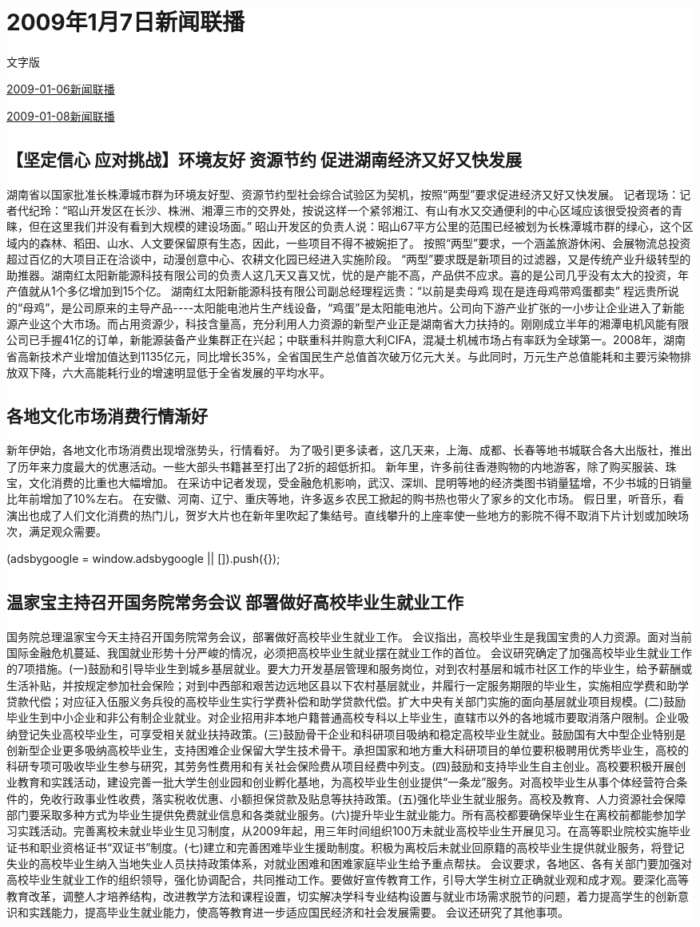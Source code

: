 







# 2009年1月7日新闻联播
 文字版








[2009-01-06新闻联播](/xinwenlianbo/20090106)


[2009-01-08新闻联播](/xinwenlianbo/20090108)





## 【坚定信心 应对挑战】环境友好 资源节约 促进湖南经济又好又快发展


湖南省以国家批准长株潭城市群为环境友好型、资源节约型社会综合试验区为契机，按照“两型”要求促进经济又好又快发展。
记者现场：记者代纪玲：“昭山开发区在长沙、株洲、湘潭三市的交界处，按说这样一个紧邻湘江、有山有水又交通便利的中心区域应该很受投资者的青睐，但在这里我们并没有看到大规模的建设场面。”
昭山开发区的负责人说：昭山67平方公里的范围已经被划为长株潭城市群的绿心，这个区域内的森林、稻田、山水、人文要保留原有生态，因此，一些项目不得不被婉拒了。
按照“两型”要求，一个涵盖旅游休闲、会展物流总投资超过百亿的大项目正在洽谈中，动漫创意中心、农耕文化园已经进入实施阶段。
“两型”要求既是新项目的过滤器，又是传统产业升级转型的助推器。湖南红太阳新能源科技有限公司的负责人这几天又喜又忧，忧的是产能不高，产品供不应求。喜的是公司几乎没有太大的投资，年产值就从1个多亿增加到15个亿。
湖南红太阳新能源科技有限公司副总经理程远贵：“以前是卖母鸡 现在是连母鸡带鸡蛋都卖”
程远贵所说的“母鸡”，是公司原来的主导产品----太阳能电池片生产线设备，“鸡蛋”是太阳能电池片。公司向下游产业扩张的一小步让企业进入了新能源产业这个大市场。而占用资源少，科技含量高，充分利用人力资源的新型产业正是湖南省大力扶持的。刚刚成立半年的湘潭电机风能有限公司已手握41亿的订单，新能源装备产业集群正在兴起；中联重科并购意大利CIFA，混凝土机械市场占有率跃为全球第一。2008年，湖南省高新技术产业增加值达到1135亿元，同比增长35%，全省国民生产总值首次破万亿元大关。与此同时，万元生产总值能耗和主要污染物排放双下降，六大高能耗行业的增速明显低于全省发展的平均水平。


## 各地文化市场消费行情渐好


新年伊始，各地文化市场消费出现增涨势头，行情看好。
为了吸引更多读者，这几天来，上海、成都、长春等地书城联合各大出版社，推出了历年来力度最大的优惠活动。一些大部头书籍甚至打出了2折的超低折扣。
新年里，许多前往香港购物的内地游客，除了购买服装、珠宝，文化消费的比重也大幅增加。
在采访中记者发现，受金融危机影响，武汉、深圳、昆明等地的经济类图书销量猛增，不少书城的日销量比年前增加了10%左右。
在安徽、河南、辽宁、重庆等地，许多返乡农民工掀起的购书热也带火了家乡的文化市场。
假日里，听音乐，看演出也成了人们文化消费的热门儿，贺岁大片也在新年里吹起了集结号。直线攀升的上座率使一些地方的影院不得不取消下片计划或加映场次，满足观众需要。





 (adsbygoogle = window.adsbygoogle || []).push({});

 
## 温家宝主持召开国务院常务会议 部署做好高校毕业生就业工作


国务院总理温家宝今天主持召开国务院常务会议，部署做好高校毕业生就业工作。
会议指出，高校毕业生是我国宝贵的人力资源。面对当前国际金融危机蔓延、我国就业形势十分严峻的情况，必须把高校毕业生就业摆在就业工作的首位。
会议研究确定了加强高校毕业生就业工作的7项措施。(一)鼓励和引导毕业生到城乡基层就业。要大力开发基层管理和服务岗位，对到农村基层和城市社区工作的毕业生，给予薪酬或生活补贴，并按规定参加社会保险；对到中西部和艰苦边远地区县以下农村基层就业，并履行一定服务期限的毕业生，实施相应学费和助学贷款代偿；对应征入伍服义务兵役的高校毕业生实行学费补偿和助学贷款代偿。扩大中央有关部门实施的面向基层就业项目规模。(二)鼓励毕业生到中小企业和非公有制企业就业。对企业招用非本地户籍普通高校专科以上毕业生，直辖市以外的各地城市要取消落户限制。企业吸纳登记失业高校毕业生，可享受相关就业扶持政策。(三)鼓励骨干企业和科研项目吸纳和稳定高校毕业生就业。鼓励国有大中型企业特别是创新型企业更多吸纳高校毕业生，支持困难企业保留大学生技术骨干。承担国家和地方重大科研项目的单位要积极聘用优秀毕业生，高校的科研专项可吸收毕业生参与研究，其劳务性费用和有关社会保险费从项目经费中列支。(四)鼓励和支持毕业生自主创业。高校要积极开展创业教育和实践活动，建设完善一批大学生创业园和创业孵化基地，为高校毕业生创业提供“一条龙”服务。对高校毕业生从事个体经营符合条件的，免收行政事业性收费，落实税收优惠、小额担保贷款及贴息等扶持政策。(五)强化毕业生就业服务。高校及教育、人力资源社会保障部门要采取多种方式为毕业生提供免费就业信息和各类就业服务。(六)提升毕业生就业能力。所有高校都要确保毕业生在离校前都能参加学习实践活动。完善离校未就业毕业生见习制度，从2009年起，用三年时间组织100万未就业高校毕业生开展见习。在高等职业院校实施毕业证书和职业资格证书“双证书”制度。(七)建立和完善困难毕业生援助制度。积极为离校后未就业回原籍的高校毕业生提供就业服务，将登记失业的高校毕业生纳入当地失业人员扶持政策体系，对就业困难和困难家庭毕业生给予重点帮扶。
会议要求，各地区、各有关部门要加强对高校毕业生就业工作的组织领导，强化协调配合，共同推动工作。要做好宣传教育工作，引导大学生树立正确就业观和成才观。要深化高等教育改革，调整人才培养结构，改进教学方法和课程设置，切实解决学科专业结构设置与就业市场需求脱节的问题，着力提高学生的创新意识和实践能力，提高毕业生就业能力，使高等教育进一步适应国民经济和社会发展需要。
会议还研究了其他事项。